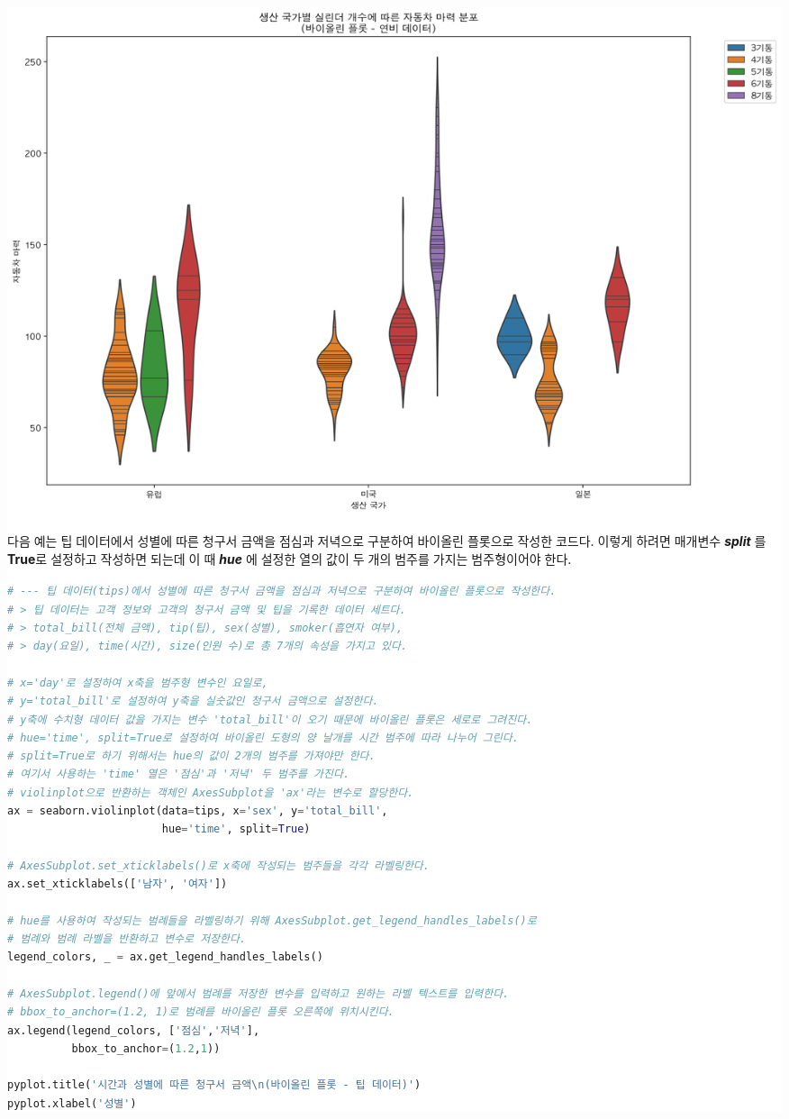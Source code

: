 ![13](img/seaborn13.png)


다음 예는 팁 데이터에서 성별에 따른 청구서 금액을 점심과 저녁으로 구분하여 바이올린 플롯으로 작성한 코드다. 이렇게 하려면 매개변수 ***split*** 를 **True**로 설정하고 작성하면 되는데 이 때 ***hue*** 에 설정한 열의 값이 두 개의 범주를 가지는 범주형이어야 한다.


```python
# --- 팁 데이터(tips)에서 성별에 따른 청구서 금액을 점심과 저녁으로 구분하여 바이올린 플롯으로 작성한다.
# > 팁 데이터는 고객 정보와 고객의 청구서 금액 및 팁을 기록한 데이터 세트다.
# > total_bill(전체 금액), tip(팁), sex(성별), smoker(흡연자 여부), 
# > day(요일), time(시간), size(인원 수)로 총 7개의 속성을 가지고 있다.

# x='day'로 설정하여 x축을 범주형 변수인 요일로,
# y='total_bill'로 설정하여 y축을 실숫값인 청구서 금액으로 설정한다.
# y축에 수치형 데이터 값을 가지는 변수 'total_bill'이 오기 때문에 바이올린 플롯은 세로로 그려진다.
# hue='time', split=True로 설정하여 바이올린 도형의 양 날개를 시간 범주에 따라 나누어 그린다. 
# split=True로 하기 위해서는 hue의 값이 2개의 범주를 가져야만 한다. 
# 여기서 사용하는 'time' 열은 '점심'과 '저녁' 두 범주를 가진다.
# violinplot으로 반환하는 객체인 AxesSubplot을 'ax'라는 변수로 할당한다.
ax = seaborn.violinplot(data=tips, x='sex', y='total_bill', 
                        hue='time', split=True)

# AxesSubplot.set_xticklabels()로 x축에 작성되는 범주들을 각각 라벨링한다.
ax.set_xticklabels(['남자', '여자'])

# hue를 사용하여 작성되는 범례들을 라벨링하기 위해 AxesSubplot.get_legend_handles_labels()로 
# 범례와 범례 라벨을 반환하고 변수로 저장한다.
legend_colors, _ = ax.get_legend_handles_labels()

# AxesSubplot.legend()에 앞에서 범례를 저장한 변수를 입력하고 원하는 라벨 텍스트를 입력한다. 
# bbox_to_anchor=(1.2, 1)로 범례를 바이올린 플롯 오른쪽에 위치시킨다.
ax.legend(legend_colors, ['점심','저녁'], 
          bbox_to_anchor=(1.2,1))

pyplot.title('시간과 성별에 따른 청구서 금액\n(바이올린 플롯 - 팁 데이터)')
pyplot.xlabel('성별')
```